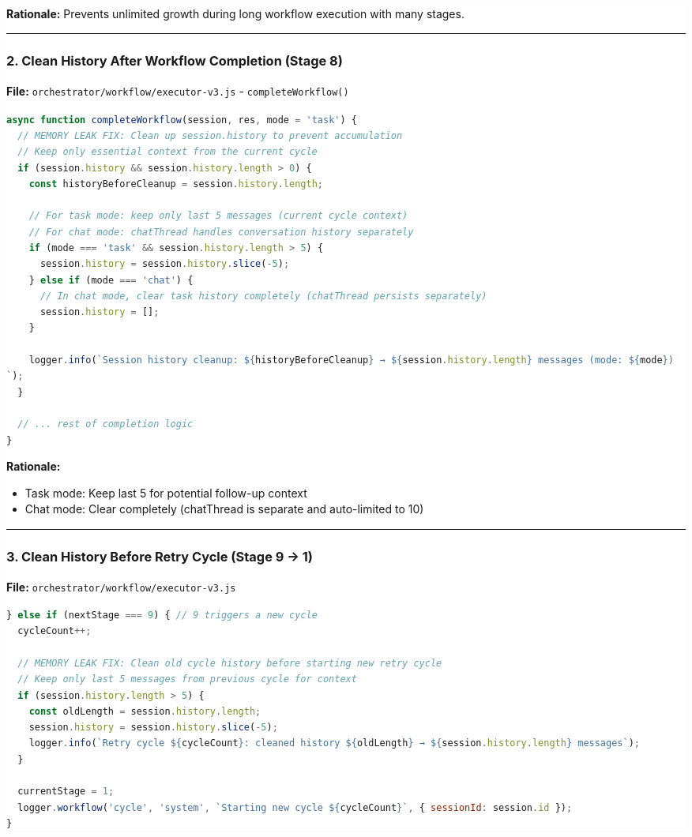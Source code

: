 **Rationale:** Prevents unlimited growth during long workflow execution with many stages.

---

### 2. Clean History After Workflow Completion (Stage 8)
**File:** `orchestrator/workflow/executor-v3.js` - `completeWorkflow()`

```javascript
async function completeWorkflow(session, res, mode = 'task') {
  // MEMORY LEAK FIX: Clean up session.history to prevent accumulation
  // Keep only essential context from the current cycle
  if (session.history && session.history.length > 0) {
    const historyBeforeCleanup = session.history.length;
    
    // For task mode: keep only last 5 messages (current cycle context)
    // For chat mode: chatThread handles conversation history separately
    if (mode === 'task' && session.history.length > 5) {
      session.history = session.history.slice(-5);
    } else if (mode === 'chat') {
      // In chat mode, clear task history completely (chatThread persists separately)
      session.history = [];
    }
    
    logger.info(`Session history cleanup: ${historyBeforeCleanup} → ${session.history.length} messages (mode: ${mode})`);
  }

  // ... rest of completion logic
}
```

**Rationale:**
- Task mode: Keep last 5 for potential follow-up context
- Chat mode: Clear completely (chatThread is separate and auto-limited to 10)

---

### 3. Clean History Before Retry Cycle (Stage 9 → 1)
**File:** `orchestrator/workflow/executor-v3.js`

```javascript
} else if (nextStage === 9) { // 9 triggers a new cycle
  cycleCount++;
  
  // MEMORY LEAK FIX: Clean old cycle history before starting new retry cycle
  // Keep only last 5 messages from previous cycle for context
  if (session.history.length > 5) {
    const oldLength = session.history.length;
    session.history = session.history.slice(-5);
    logger.info(`Retry cycle ${cycleCount}: cleaned history ${oldLength} → ${session.history.length} messages`);
  }
  
  currentStage = 1;
  logger.workflow('cycle', 'system', `Starting new cycle ${cycleCount}`, { sessionId: session.id });
}
```
